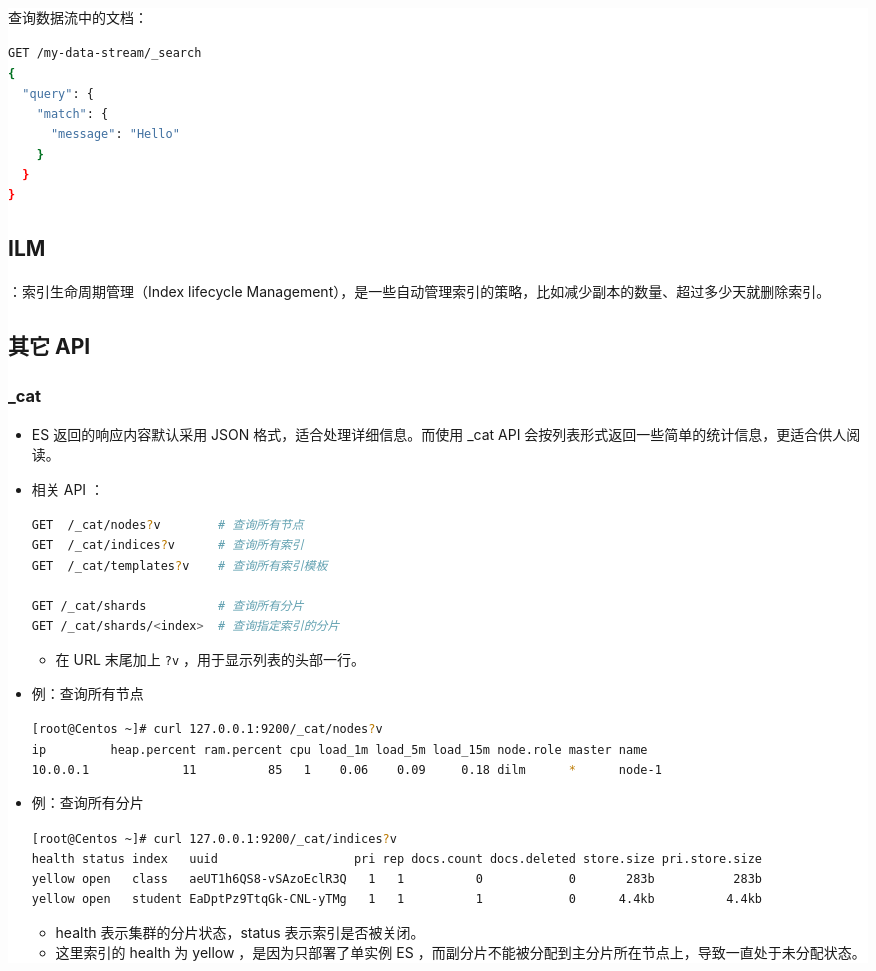   查询数据流中的文档：
  ```sh
  GET /my-data-stream/_search
  {
    "query": {
      "match": {
        "message": "Hello"
      }
    }
  }
  ```

## ILM

：索引生命周期管理（Index lifecycle Management），是一些自动管理索引的策略，比如减少副本的数量、超过多少天就删除索引。

## 其它 API

### _cat

- ES 返回的响应内容默认采用 JSON 格式，适合处理详细信息。而使用 _cat API 会按列表形式返回一些简单的统计信息，更适合供人阅读。
- 相关 API ：
  ```sh
  GET  /_cat/nodes?v        # 查询所有节点
  GET  /_cat/indices?v      # 查询所有索引
  GET  /_cat/templates?v    # 查询所有索引模板

  GET /_cat/shards          # 查询所有分片
  GET /_cat/shards/<index>  # 查询指定索引的分片

  ```
  - 在 URL 末尾加上 `?v` ，用于显示列表的头部一行。

- 例：查询所有节点
  ```sh
  [root@Centos ~]# curl 127.0.0.1:9200/_cat/nodes?v
  ip         heap.percent ram.percent cpu load_1m load_5m load_15m node.role master name
  10.0.0.1             11          85   1    0.06    0.09     0.18 dilm      *      node-1
  ```

- 例：查询所有分片
  ```sh
  [root@Centos ~]# curl 127.0.0.1:9200/_cat/indices?v
  health status index   uuid                   pri rep docs.count docs.deleted store.size pri.store.size
  yellow open   class   aeUT1h6QS8-vSAzoEclR3Q   1   1          0            0       283b           283b
  yellow open   student EaDptPz9TtqGk-CNL-yTMg   1   1          1            0      4.4kb          4.4kb
  ```
  - health 表示集群的分片状态，status 表示索引是否被关闭。
  - 这里索引的 health 为 yellow ，是因为只部署了单实例 ES ，而副分片不能被分配到主分片所在节点上，导致一直处于未分配状态。
